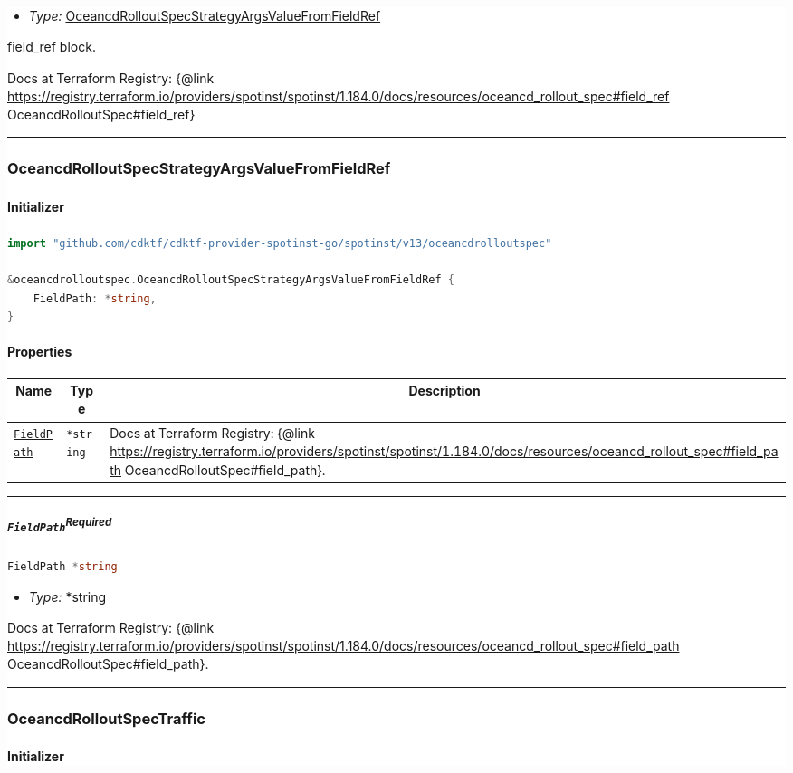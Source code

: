 - *Type:* <a href="#@cdktf/provider-spotinst.oceancdRolloutSpec.OceancdRolloutSpecStrategyArgsValueFromFieldRef">OceancdRolloutSpecStrategyArgsValueFromFieldRef</a>

field_ref block.

Docs at Terraform Registry: {@link https://registry.terraform.io/providers/spotinst/spotinst/1.184.0/docs/resources/oceancd_rollout_spec#field_ref OceancdRolloutSpec#field_ref}

---

### OceancdRolloutSpecStrategyArgsValueFromFieldRef <a name="OceancdRolloutSpecStrategyArgsValueFromFieldRef" id="@cdktf/provider-spotinst.oceancdRolloutSpec.OceancdRolloutSpecStrategyArgsValueFromFieldRef"></a>

#### Initializer <a name="Initializer" id="@cdktf/provider-spotinst.oceancdRolloutSpec.OceancdRolloutSpecStrategyArgsValueFromFieldRef.Initializer"></a>

```go
import "github.com/cdktf/cdktf-provider-spotinst-go/spotinst/v13/oceancdrolloutspec"

&oceancdrolloutspec.OceancdRolloutSpecStrategyArgsValueFromFieldRef {
	FieldPath: *string,
}
```

#### Properties <a name="Properties" id="Properties"></a>

| **Name** | **Type** | **Description** |
| --- | --- | --- |
| <code><a href="#@cdktf/provider-spotinst.oceancdRolloutSpec.OceancdRolloutSpecStrategyArgsValueFromFieldRef.property.fieldPath">FieldPath</a></code> | <code>*string</code> | Docs at Terraform Registry: {@link https://registry.terraform.io/providers/spotinst/spotinst/1.184.0/docs/resources/oceancd_rollout_spec#field_path OceancdRolloutSpec#field_path}. |

---

##### `FieldPath`<sup>Required</sup> <a name="FieldPath" id="@cdktf/provider-spotinst.oceancdRolloutSpec.OceancdRolloutSpecStrategyArgsValueFromFieldRef.property.fieldPath"></a>

```go
FieldPath *string
```

- *Type:* *string

Docs at Terraform Registry: {@link https://registry.terraform.io/providers/spotinst/spotinst/1.184.0/docs/resources/oceancd_rollout_spec#field_path OceancdRolloutSpec#field_path}.

---

### OceancdRolloutSpecTraffic <a name="OceancdRolloutSpecTraffic" id="@cdktf/provider-spotinst.oceancdRolloutSpec.OceancdRolloutSpecTraffic"></a>

#### Initializer <a name="Initializer" id="@cdktf/provider-spotinst.oceancdRolloutSpec.OceancdRolloutSpecTraffic.Initializer"></a>
